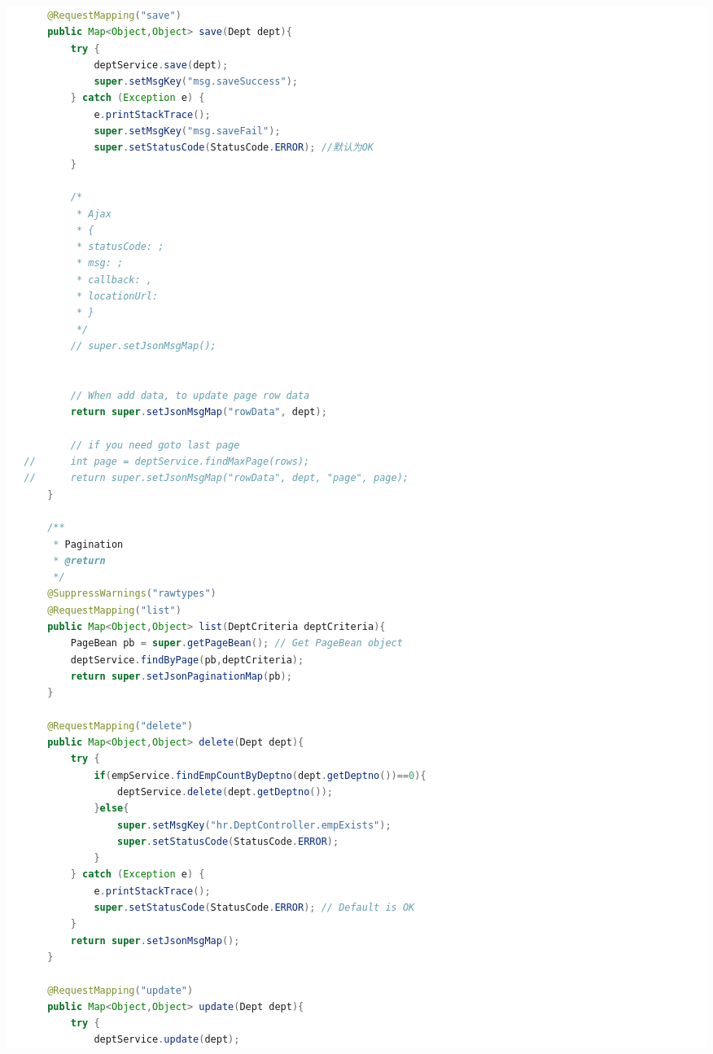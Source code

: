  ```JAVA
		@RequestMapping("save")
		public Map<Object,Object> save(Dept dept){
			try {
				deptService.save(dept);
				super.setMsgKey("msg.saveSuccess");
			} catch (Exception e) {
				e.printStackTrace();
				super.setMsgKey("msg.saveFail");
				super.setStatusCode(StatusCode.ERROR); //默认为OK
			}
			
			/*
			 * Ajax
			 * {
			 * statusCode: ;  
			 * msg: ;   
			 * callback: ,
			 * locationUrl: 
			 * }
			 */
			// super.setJsonMsgMap();
			
			
			// When add data, to update page row data
			return super.setJsonMsgMap("rowData", dept);
			
			// if you need goto last page
	//		int page = deptService.findMaxPage(rows);
	//		return super.setJsonMsgMap("rowData", dept, "page", page);
		}
		
		/**
		 * Pagination
		 * @return
		 */
		@SuppressWarnings("rawtypes")
		@RequestMapping("list")
		public Map<Object,Object> list(DeptCriteria deptCriteria){
			PageBean pb = super.getPageBean(); // Get PageBean object
			deptService.findByPage(pb,deptCriteria);
			return super.setJsonPaginationMap(pb);
		}
	
		@RequestMapping("delete")
		public Map<Object,Object> delete(Dept dept){
			try {
				if(empService.findEmpCountByDeptno(dept.getDeptno())==0){
					deptService.delete(dept.getDeptno());
				}else{
					super.setMsgKey("hr.DeptController.empExists");
					super.setStatusCode(StatusCode.ERROR);
				}
			} catch (Exception e) {
				e.printStackTrace();
				super.setStatusCode(StatusCode.ERROR); // Default is OK
			}
			return super.setJsonMsgMap();
		}
		
		@RequestMapping("update")
		public Map<Object,Object> update(Dept dept){
			try {
				deptService.update(dept);
 ```
